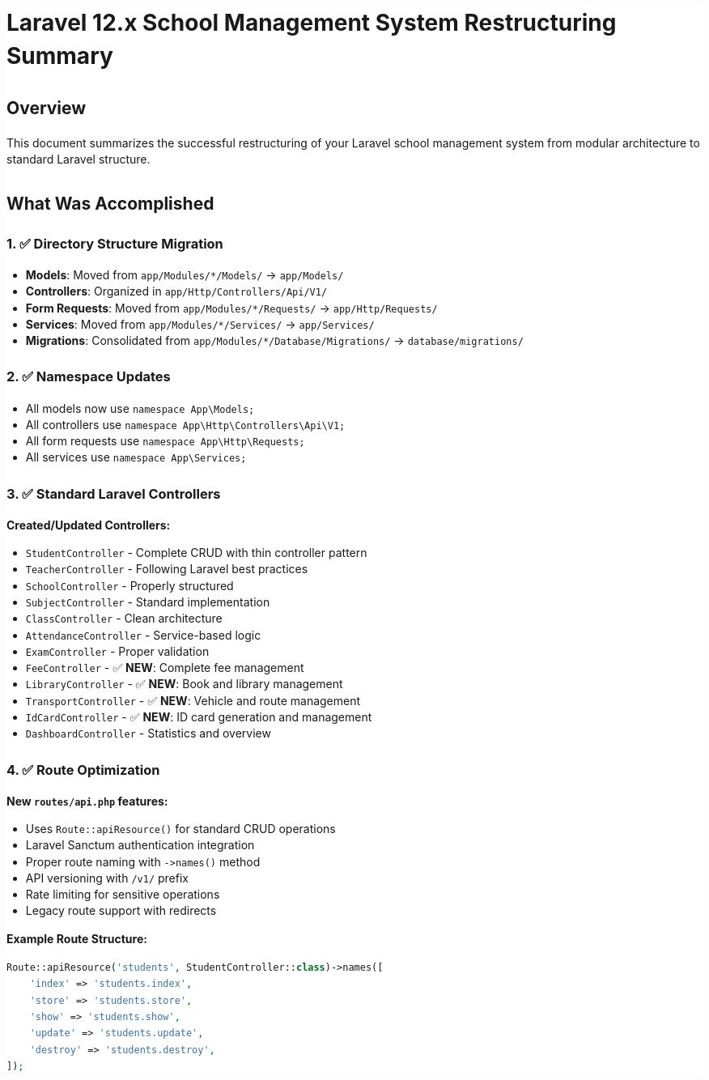 # Laravel 12.x School Management System Restructuring Summary

## Overview
This document summarizes the successful restructuring of your Laravel school management system from modular architecture to standard Laravel structure.

## What Was Accomplished

### 1. ✅ Directory Structure Migration
- **Models**: Moved from `app/Modules/*/Models/` → `app/Models/`
- **Controllers**: Organized in `app/Http/Controllers/Api/V1/`
- **Form Requests**: Moved from `app/Modules/*/Requests/` → `app/Http/Requests/`
- **Services**: Moved from `app/Modules/*/Services/` → `app/Services/`
- **Migrations**: Consolidated from `app/Modules/*/Database/Migrations/` → `database/migrations/`

### 2. ✅ Namespace Updates
- All models now use `namespace App\Models;`
- All controllers use `namespace App\Http\Controllers\Api\V1;`
- All form requests use `namespace App\Http\Requests;`
- All services use `namespace App\Services;`

### 3. ✅ Standard Laravel Controllers
**Created/Updated Controllers:**
- `StudentController` - Complete CRUD with thin controller pattern
- `TeacherController` - Following Laravel best practices
- `SchoolController` - Properly structured
- `SubjectController` - Standard implementation
- `ClassController` - Clean architecture
- `AttendanceController` - Service-based logic
- `ExamController` - Proper validation
- `FeeController` - ✅ **NEW**: Complete fee management
- `LibraryController` - ✅ **NEW**: Book and library management
- `TransportController` - ✅ **NEW**: Vehicle and route management
- `IdCardController` - ✅ **NEW**: ID card generation and management
- `DashboardController` - Statistics and overview

### 4. ✅ Route Optimization
**New `routes/api.php` features:**
- Uses `Route::apiResource()` for standard CRUD operations
- Laravel Sanctum authentication integration
- Proper route naming with `->names()` method
- API versioning with `/v1/` prefix
- Rate limiting for sensitive operations
- Legacy route support with redirects

**Example Route Structure:**
```php
Route::apiResource('students', StudentController::class)->names([
    'index' => 'students.index',
    'store' => 'students.store',
    'show' => 'students.show',
    'update' => 'students.update',
    'destroy' => 'students.destroy',
]);
```
